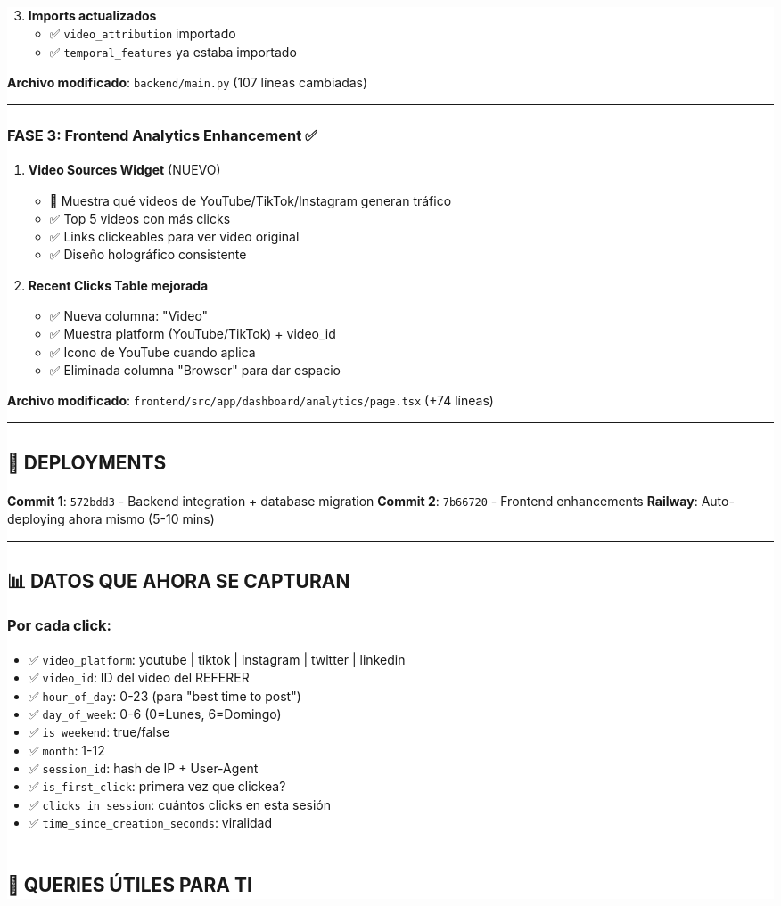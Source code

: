 3. **Imports actualizados**
   - ✅ `video_attribution` importado
   - ✅ `temporal_features` ya estaba importado

**Archivo modificado**: `backend/main.py` (107 líneas cambiadas)

---

### FASE 3: Frontend Analytics Enhancement ✅

1. **Video Sources Widget** (NUEVO)
   - 🎥 Muestra qué videos de YouTube/TikTok/Instagram generan tráfico
   - ✅ Top 5 videos con más clicks
   - ✅ Links clickeables para ver video original
   - ✅ Diseño holográfico consistente

2. **Recent Clicks Table mejorada**
   - ✅ Nueva columna: "Video"
   - ✅ Muestra platform (YouTube/TikTok) + video_id
   - ✅ Icono de YouTube cuando aplica
   - ✅ Eliminada columna "Browser" para dar espacio

**Archivo modificado**: `frontend/src/app/dashboard/analytics/page.tsx` (+74 líneas)

---

## 🚀 DEPLOYMENTS

**Commit 1**: `572bdd3` - Backend integration + database migration
**Commit 2**: `7b66720` - Frontend enhancements
**Railway**: Auto-deploying ahora mismo (5-10 mins)

---

## 📊 DATOS QUE AHORA SE CAPTURAN

### Por cada click:
- ✅ `video_platform`: youtube | tiktok | instagram | twitter | linkedin
- ✅ `video_id`: ID del video del REFERER
- ✅ `hour_of_day`: 0-23 (para "best time to post")
- ✅ `day_of_week`: 0-6 (0=Lunes, 6=Domingo)
- ✅ `is_weekend`: true/false
- ✅ `month`: 1-12
- ✅ `session_id`: hash de IP + User-Agent
- ✅ `is_first_click`: primera vez que clickea?
- ✅ `clicks_in_session`: cuántos clicks en esta sesión
- ✅ `time_since_creation_seconds`: viralidad

---

## 🎯 QUERIES ÚTILES PARA TI
